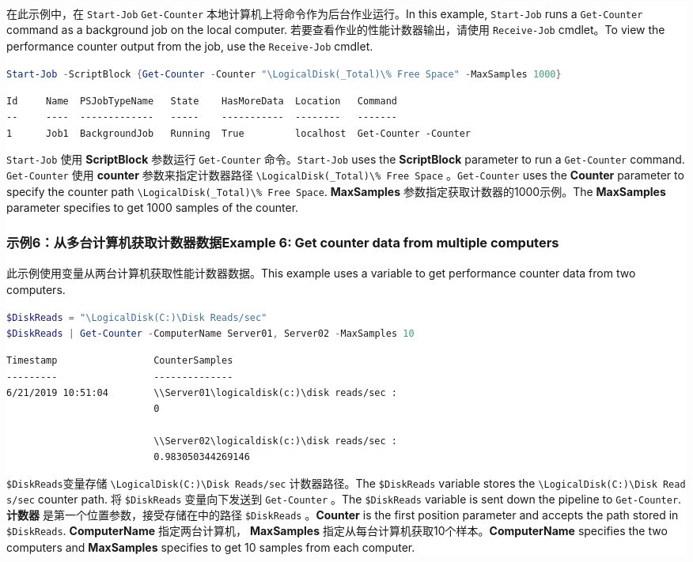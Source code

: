 <span data-ttu-id="3f445-143">在此示例中，在 `Start-Job` `Get-Counter` 本地计算机上将命令作为后台作业运行。</span><span class="sxs-lookup"><span data-stu-id="3f445-143">In this example, `Start-Job` runs a `Get-Counter` command as a background job on the local computer.</span></span>
<span data-ttu-id="3f445-144">若要查看作业的性能计数器输出，请使用 `Receive-Job` cmdlet。</span><span class="sxs-lookup"><span data-stu-id="3f445-144">To view the performance counter output from the job, use the `Receive-Job` cmdlet.</span></span>

```powershell
Start-Job -ScriptBlock {Get-Counter -Counter "\LogicalDisk(_Total)\% Free Space" -MaxSamples 1000}
```

```Output
Id     Name  PSJobTypeName   State    HasMoreData  Location   Command
--     ----  -------------   -----    -----------  --------   -------
1      Job1  BackgroundJob   Running  True         localhost  Get-Counter -Counter
```

<span data-ttu-id="3f445-145">`Start-Job` 使用 **ScriptBlock** 参数运行 `Get-Counter` 命令。</span><span class="sxs-lookup"><span data-stu-id="3f445-145">`Start-Job` uses the **ScriptBlock** parameter to run a `Get-Counter` command.</span></span> <span data-ttu-id="3f445-146">`Get-Counter` 使用 **counter** 参数来指定计数器路径 `\LogicalDisk(_Total)\% Free Space` 。</span><span class="sxs-lookup"><span data-stu-id="3f445-146">`Get-Counter` uses the **Counter** parameter to specify the counter path `\LogicalDisk(_Total)\% Free Space`.</span></span> <span data-ttu-id="3f445-147">**MaxSamples** 参数指定获取计数器的1000示例。</span><span class="sxs-lookup"><span data-stu-id="3f445-147">The **MaxSamples** parameter specifies to get 1000 samples of the counter.</span></span>

### <span data-ttu-id="3f445-148">示例6：从多台计算机获取计数器数据</span><span class="sxs-lookup"><span data-stu-id="3f445-148">Example 6: Get counter data from multiple computers</span></span>

<span data-ttu-id="3f445-149">此示例使用变量从两台计算机获取性能计数器数据。</span><span class="sxs-lookup"><span data-stu-id="3f445-149">This example uses a variable to get performance counter data from two computers.</span></span>

```powershell
$DiskReads = "\LogicalDisk(C:)\Disk Reads/sec"
$DiskReads | Get-Counter -ComputerName Server01, Server02 -MaxSamples 10
```

```Output
Timestamp                 CounterSamples
---------                 --------------
6/21/2019 10:51:04        \\Server01\logicaldisk(c:)\disk reads/sec :
                          0

                          \\Server02\logicaldisk(c:)\disk reads/sec :
                          0.983050344269146
```

<span data-ttu-id="3f445-150">`$DiskReads`变量存储 `\LogicalDisk(C:)\Disk Reads/sec` 计数器路径。</span><span class="sxs-lookup"><span data-stu-id="3f445-150">The `$DiskReads` variable stores the `\LogicalDisk(C:)\Disk Reads/sec` counter path.</span></span> <span data-ttu-id="3f445-151">将 `$DiskReads` 变量向下发送到 `Get-Counter` 。</span><span class="sxs-lookup"><span data-stu-id="3f445-151">The `$DiskReads` variable is sent down the pipeline to `Get-Counter`.</span></span> <span data-ttu-id="3f445-152">**计数器** 是第一个位置参数，接受存储在中的路径 `$DiskReads` 。</span><span class="sxs-lookup"><span data-stu-id="3f445-152">**Counter** is the first position parameter and accepts the path stored in `$DiskReads`.</span></span> <span data-ttu-id="3f445-153">**ComputerName** 指定两台计算机， **MaxSamples** 指定从每台计算机获取10个样本。</span><span class="sxs-lookup"><span data-stu-id="3f445-153">**ComputerName** specifies the two computers and **MaxSamples** specifies to get 10 samples from each computer.</span></span>
